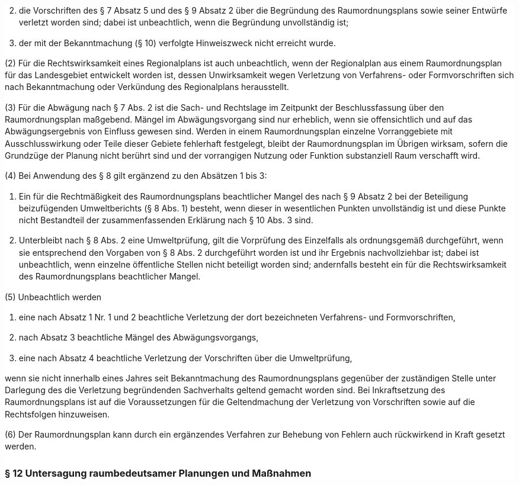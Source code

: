 
2.  die Vorschriften des § 7 Absatz 5 und des § 9 Absatz 2 über die Begründung des Raumordnungsplans sowie seiner Entwürfe verletzt worden sind; dabei ist unbeachtlich, wenn die Begründung unvollständig ist;


3.  der mit der Bekanntmachung (§ 10) verfolgte Hinweiszweck nicht erreicht wurde.




(2) Für die Rechtswirksamkeit eines Regionalplans ist auch unbeachtlich, wenn der Regionalplan aus einem Raumordnungsplan für das Landesgebiet entwickelt worden ist, dessen Unwirksamkeit wegen Verletzung von Verfahrens- oder Formvorschriften sich nach Bekanntmachung oder Verkündung des Regionalplans herausstellt.

(3) Für die Abwägung nach § 7 Abs. 2 ist die Sach- und Rechtslage im Zeitpunkt der Beschlussfassung über den Raumordnungsplan maßgebend. Mängel im Abwägungsvorgang sind nur erheblich, wenn sie offensichtlich und auf das Abwägungsergebnis von Einfluss gewesen sind. Werden in einem Raumordnungsplan einzelne Vorranggebiete mit Ausschlusswirkung oder Teile dieser Gebiete fehlerhaft festgelegt, bleibt der Raumordnungsplan im Übrigen wirksam, sofern die Grundzüge der Planung nicht berührt sind und der vorrangigen Nutzung oder Funktion substanziell Raum verschafft wird.

(4) Bei Anwendung des § 8 gilt ergänzend zu den Absätzen 1 bis 3:

1.  Ein für die Rechtmäßigkeit des Raumordnungsplans beachtlicher Mangel des nach § 9 Absatz 2 bei der Beteiligung beizufügenden Umweltberichts (§ 8 Abs. 1) besteht, wenn dieser in wesentlichen Punkten unvollständig ist und diese Punkte nicht Bestandteil der zusammenfassenden Erklärung nach § 10 Abs. 3 sind.


2.  Unterbleibt nach § 8 Abs. 2 eine Umweltprüfung, gilt die Vorprüfung des Einzelfalls als ordnungsgemäß durchgeführt, wenn sie entsprechend den Vorgaben von § 8 Abs. 2 durchgeführt worden ist und ihr Ergebnis nachvollziehbar ist; dabei ist unbeachtlich, wenn einzelne öffentliche Stellen nicht beteiligt worden sind; andernfalls besteht ein für die Rechtswirksamkeit des Raumordnungsplans beachtlicher Mangel.




(5) Unbeachtlich werden

1.  eine nach Absatz 1 Nr. 1 und 2 beachtliche Verletzung der dort bezeichneten Verfahrens- und Formvorschriften,


2.  nach Absatz 3 beachtliche Mängel des Abwägungsvorgangs,


3.  eine nach Absatz 4 beachtliche Verletzung der Vorschriften über die Umweltprüfung,



wenn sie nicht innerhalb eines Jahres seit Bekanntmachung des Raumordnungsplans gegenüber der zuständigen Stelle unter Darlegung des die Verletzung begründenden Sachverhalts geltend gemacht worden sind. Bei Inkraftsetzung des Raumordnungsplans ist auf die Voraussetzungen für die Geltendmachung der Verletzung von Vorschriften sowie auf die Rechtsfolgen hinzuweisen.

(6) Der Raumordnungsplan kann durch ein ergänzendes Verfahren zur Behebung von Fehlern auch rückwirkend in Kraft gesetzt werden.


### § 12 Untersagung raumbedeutsamer Planungen und Maßnahmen
